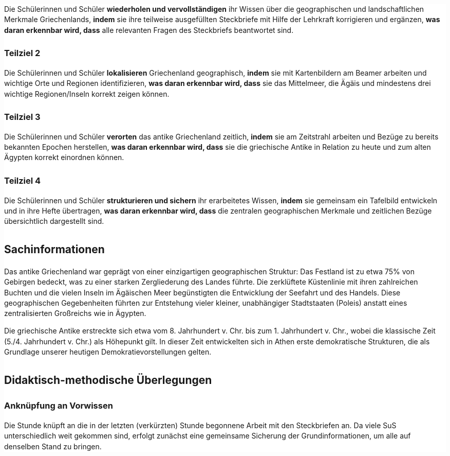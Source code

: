 Die Schülerinnen und Schüler **wiederholen und vervollständigen** ihr Wissen über die geographischen und landschaftlichen Merkmale Griechenlands, **indem** sie ihre teilweise ausgefüllten Steckbriefe mit Hilfe der Lehrkraft korrigieren und ergänzen, **was daran erkennbar wird, dass** alle relevanten Fragen des Steckbriefs beantwortet sind.

  

### Teilziel 2  

Die Schülerinnen und Schüler **lokalisieren** Griechenland geographisch, **indem** sie mit Kartenbildern am Beamer arbeiten und wichtige Orte und Regionen identifizieren, **was daran erkennbar wird, dass** sie das Mittelmeer, die Ägäis und mindestens drei wichtige Regionen/Inseln korrekt zeigen können.

  

### Teilziel 3

Die Schülerinnen und Schüler **verorten** das antike Griechenland zeitlich, **indem** sie am Zeitstrahl arbeiten und Bezüge zu bereits bekannten Epochen herstellen, **was daran erkennbar wird, dass** sie die griechische Antike in Relation zu heute und zum alten Ägypten korrekt einordnen können.

  

### Teilziel 4

Die Schülerinnen und Schüler **strukturieren und sichern** ihr erarbeitetes Wissen, **indem** sie gemeinsam ein Tafelbild entwickeln und in ihre Hefte übertragen, **was daran erkennbar wird, dass** die zentralen geographischen Merkmale und zeitlichen Bezüge übersichtlich dargestellt sind.

  

## Sachinformationen

  

Das antike Griechenland war geprägt von einer einzigartigen geographischen Struktur: Das Festland ist zu etwa 75% von Gebirgen bedeckt, was zu einer starken Zergliederung des Landes führte. Die zerklüftete Küstenlinie mit ihren zahlreichen Buchten und die vielen Inseln im Ägäischen Meer begünstigten die Entwicklung der Seefahrt und des Handels. Diese geographischen Gegebenheiten führten zur Entstehung vieler kleiner, unabhängiger Stadtstaaten (Poleis) anstatt eines zentralisierten Großreichs wie in Ägypten.

  

Die griechische Antike erstreckte sich etwa vom 8. Jahrhundert v. Chr. bis zum 1. Jahrhundert v. Chr., wobei die klassische Zeit (5./4. Jahrhundert v. Chr.) als Höhepunkt gilt. In dieser Zeit entwickelten sich in Athen erste demokratische Strukturen, die als Grundlage unserer heutigen Demokratievorstellungen gelten.

  

## Didaktisch-methodische Überlegungen

  

### Anknüpfung an Vorwissen

Die Stunde knüpft an die in der letzten (verkürzten) Stunde begonnene Arbeit mit den Steckbriefen an. Da viele SuS unterschiedlich weit gekommen sind, erfolgt zunächst eine gemeinsame Sicherung der Grundinformationen, um alle auf denselben Stand zu bringen.
